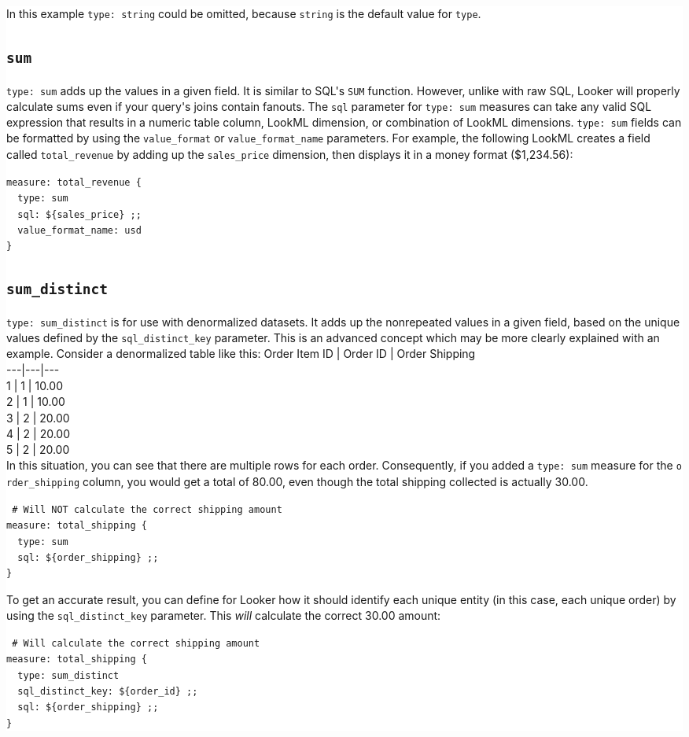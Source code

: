 In this example `type: string` could be omitted, because `string` is the default value for `type`.
## `sum`
`type: sum` adds up the values in a given field. It is similar to SQL's `SUM` function. However, unlike with raw SQL, Looker will properly calculate sums even if your query's joins contain fanouts.
The `sql` parameter for `type: sum` measures can take any valid SQL expression that results in a numeric table column, LookML dimension, or combination of LookML dimensions.
`type: sum` fields can be formatted by using the `value_format` or `value_format_name` parameters.
For example, the following LookML creates a field called `total_revenue` by adding up the `sales_price` dimension, then displays it in a money format ($1,234.56):
```
measure: total_revenue {
  type: sum
  sql: ${sales_price} ;;
  value_format_name: usd
}

```

## `sum_distinct`
`type: sum_distinct` is for use with denormalized datasets. It adds up the nonrepeated values in a given field, based on the unique values defined by the `sql_distinct_key` parameter.
This is an advanced concept which may be more clearly explained with an example. Consider a denormalized table like this:
Order Item ID | Order ID | Order Shipping  
---|---|---  
1 | 1 | 10.00  
2 | 1 | 10.00  
3 | 2 | 20.00  
4 | 2 | 20.00  
5 | 2 | 20.00  
In this situation, you can see that there are multiple rows for each order. Consequently, if you added a `type: sum` measure for the `order_shipping` column, you would get a total of 80.00, even though the total shipping collected is actually 30.00.
```
 # Will NOT calculate the correct shipping amount
measure: total_shipping {
  type: sum
  sql: ${order_shipping} ;;
}

```

To get an accurate result, you can define for Looker how it should identify each unique entity (in this case, each unique order) by using the `sql_distinct_key` parameter. This _will_ calculate the correct 30.00 amount:
```
 # Will calculate the correct shipping amount
measure: total_shipping {
  type: sum_distinct
  sql_distinct_key: ${order_id} ;;
  sql: ${order_shipping} ;;
}

```

